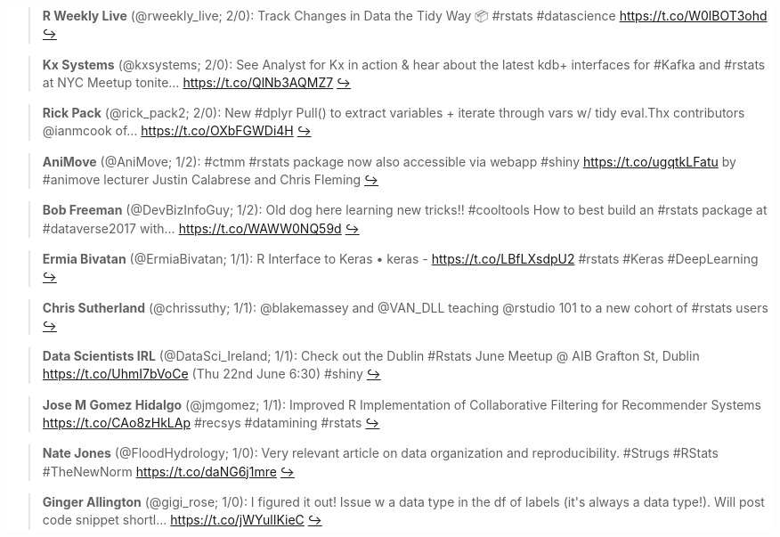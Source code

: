 
> **R Weekly Live** (@rweekly_live; 2/0): Track Changes in Data the Tidy Way 📦 #rstats #datascience https://t.co/W0lBOT3ohd  [&#8618;](https://twitter.com/dataandme/status/875004650151448576)




> **Kx Systems** (@kxsystems; 2/0): See Analyst for Kx in action &amp; hear about the latest kdb+ interfaces for #Kafka and #rstats at NYC Meetup tonite… https://t.co/QlNb3AQMZ7  [&#8618;](https://twitter.com/dataandme/status/875002140758069248)




> **Rick Pack** (@rick_pack2; 2/0): New #dplyr Pull() to extract variables + iterate through vars w/ tidy eval.Thx contributors @ianmcook of… https://t.co/OXbFGWDi4H  [&#8618;](https://twitter.com/dataandme/status/874978730325757953)




> **AniMove** (@AniMove; 1/2): #ctmm #rstats package now also accessible via webapp #shiny https://t.co/ugqtkLFatu by #animove lecturer Justin Calabrese and Chris Fleming  [&#8618;](https://twitter.com/dataandme/status/875024108177805313)




> **Bob Freeman** (@DevBizInfoGuy; 1/2): Old dog here learning new tricks!! #cooltools How to best build an #rstats package at #dataverse2017 with… https://t.co/WAWW0NQ59d  [&#8618;](https://twitter.com/dataandme/status/875009431540572161)




> **Ermia Bivatan** (@ErmiaBivatan; 1/1): R Interface to Keras • keras - https://t.co/LBfLXsdpU2
#rstats #Keras #DeepLearning  [&#8618;](https://twitter.com/dataandme/status/875018362430119936)




> **Chris Sutherland** (@chrissuthy; 1/1): @blakemassey and @VAN_DLL teaching @rstudio 101 to a new cohort of #rstats users  [&#8618;](https://twitter.com/dataandme/status/874981010261377024)




> **Data Scientists IRL** (@DataSci_Ireland; 1/1): Check out the Dublin #Rstats June Meetup @ AIB Grafton St, Dublin https://t.co/UhmI7bVoCe (Thu 22nd June 6:30) #shiny  [&#8618;](https://twitter.com/dataandme/status/874934889174454273)




> **Jose M Gomez Hidalgo** (@jmgomez; 1/1): Improved R Implementation of Collaborative Filtering for Recommender Systems https://t.co/CAo8zHkLAp #recsys #datamining #rstats  [&#8618;](https://twitter.com/dataandme/status/874929569974935552)




> **Nate Jones** (@FloodHydrology; 1/0): Very relevant article on data organization and reproducibility. #Strugs #RStats #TheNewNorm 
https://t.co/daNG6j1mre  [&#8618;](https://twitter.com/dataandme/status/875037247040626689)




> **Ginger Allington** (@gigi_rose; 1/0): I figured it out! Issue w a data type in the df of labels (it's always a data type!). Will post code snippet shortl… https://t.co/jWYulIKieC  [&#8618;](https://twitter.com/dataandme/status/875026681458720768)
